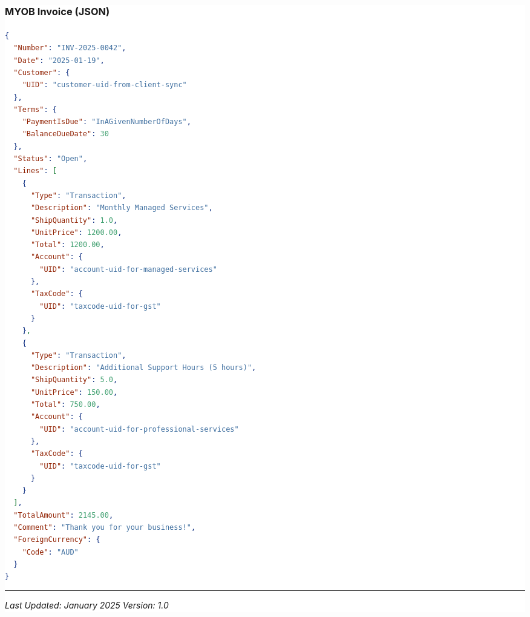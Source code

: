 ### MYOB Invoice (JSON)

```json
{
  "Number": "INV-2025-0042",
  "Date": "2025-01-19",
  "Customer": {
    "UID": "customer-uid-from-client-sync"
  },
  "Terms": {
    "PaymentIsDue": "InAGivenNumberOfDays",
    "BalanceDueDate": 30
  },
  "Status": "Open",
  "Lines": [
    {
      "Type": "Transaction",
      "Description": "Monthly Managed Services",
      "ShipQuantity": 1.0,
      "UnitPrice": 1200.00,
      "Total": 1200.00,
      "Account": {
        "UID": "account-uid-for-managed-services"
      },
      "TaxCode": {
        "UID": "taxcode-uid-for-gst"
      }
    },
    {
      "Type": "Transaction",
      "Description": "Additional Support Hours (5 hours)",
      "ShipQuantity": 5.0,
      "UnitPrice": 150.00,
      "Total": 750.00,
      "Account": {
        "UID": "account-uid-for-professional-services"
      },
      "TaxCode": {
        "UID": "taxcode-uid-for-gst"
      }
    }
  ],
  "TotalAmount": 2145.00,
  "Comment": "Thank you for your business!",
  "ForeignCurrency": {
    "Code": "AUD"
  }
}
```

---

*Last Updated: January 2025*
*Version: 1.0*
